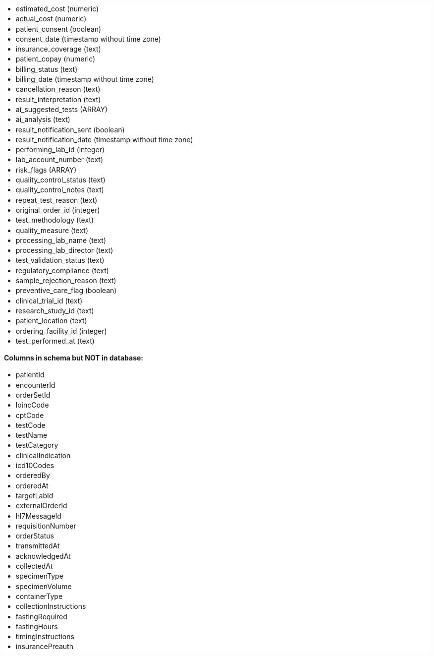 - estimated_cost (numeric)
- actual_cost (numeric)
- patient_consent (boolean)
- consent_date (timestamp without time zone)
- insurance_coverage (text)
- patient_copay (numeric)
- billing_status (text)
- billing_date (timestamp without time zone)
- cancellation_reason (text)
- result_interpretation (text)
- ai_suggested_tests (ARRAY)
- ai_analysis (text)
- result_notification_sent (boolean)
- result_notification_date (timestamp without time zone)
- performing_lab_id (integer)
- lab_account_number (text)
- risk_flags (ARRAY)
- quality_control_status (text)
- quality_control_notes (text)
- repeat_test_reason (text)
- original_order_id (integer)
- test_methodology (text)
- quality_measure (text)
- processing_lab_name (text)
- processing_lab_director (text)
- test_validation_status (text)
- regulatory_compliance (text)
- sample_rejection_reason (text)
- preventive_care_flag (boolean)
- clinical_trial_id (text)
- research_study_id (text)
- patient_location (text)
- ordering_facility_id (integer)
- test_performed_at (text)

**Columns in schema but NOT in database:**
- patientId
- encounterId
- orderSetId
- loincCode
- cptCode
- testCode
- testName
- testCategory
- clinicalIndication
- icd10Codes
- orderedBy
- orderedAt
- targetLabId
- externalOrderId
- hl7MessageId
- requisitionNumber
- orderStatus
- transmittedAt
- acknowledgedAt
- collectedAt
- specimenType
- specimenVolume
- containerType
- collectionInstructions
- fastingRequired
- fastingHours
- timingInstructions
- insurancePreauth
